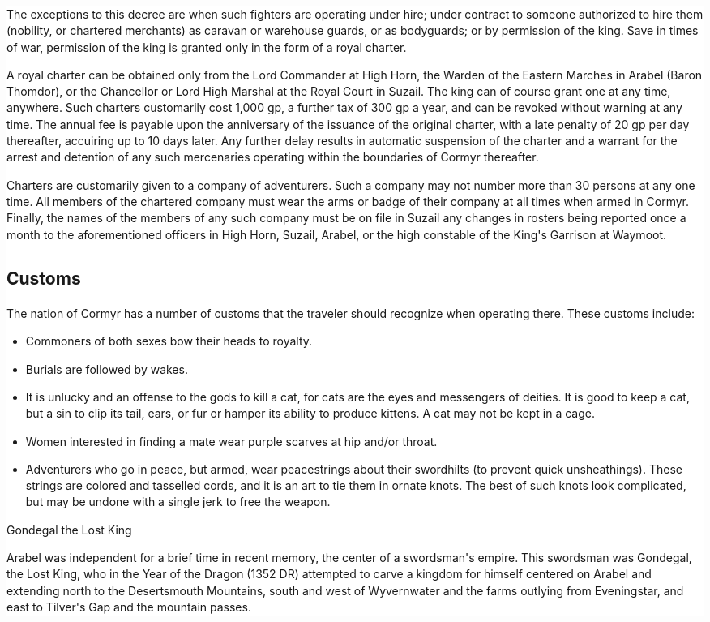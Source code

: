 The exceptions to this decree are when such fighters are operating
under hire; under contract to someone authorized to hire them
(nobility, or chartered merchants) as caravan or warehouse guards, or
as bodyguards; or by permission of the king. Save in times of war,
permission of the king is granted only in the form of a royal charter.

A royal charter can be obtained only from the Lord Commander at High
Horn, the Warden of the Eastern Marches in Arabel (Baron Thomdor), or
the Chancellor or Lord High Marshal at the Royal Court in Suzail. The
king can of course grant one at any time, anywhere.  Such charters
customarily cost 1,000 gp, a further tax of 300 gp a year, and can be
revoked without warning at any time. The annual fee is payable upon the
anniversary of the issuance of the original charter, with a late
penalty of 20 gp per day thereafter, accuiring up to 10 days later. Any
further delay results in automatic suspension of the charter and a
warrant for the arrest and detention of any such mercenaries operating
within the boundaries of Cormyr thereafter.

Charters are customarily given to a company of adventurers. Such a
company may not number more than 30 persons at any one time.  All
members of the chartered company must wear the arms or badge of their
company at all times when armed in Cormyr. Finally, the names of the
members of any such company must be on file in Suzail any changes in
rosters being reported once a month to the aforementioned officers in
High Horn, Suzail, Arabel, or the high constable of the King's Garrison
at Waymoot.

Customs
-------

The nation of Cormyr has a number of customs that the traveler
should recognize when operating there. These customs include:

 * Commoners of both sexes bow their heads to royalty.

 * Burials are followed by wakes.

 * It is unlucky and an offense to the gods to kill a cat, for cats are
the eyes and messengers of deities. It is good to keep a cat, but a
sin to clip its tail, ears, or fur or hamper its ability to produce
kittens. A cat may not be kept in a cage.

 * Women interested in finding a mate wear purple scarves at hip and/or
throat.

 * Adventurers who go in peace, but armed, wear peacestrings about
their swordhilts (to prevent quick unsheathings).  These strings are
colored and tasselled cords, and it is an art to tie them in ornate
knots. The best of such knots look complicated, but may be undone
with a single jerk to free the weapon.

Gondegal the Lost King

Arabel was independent for a brief time in recent memory, the center
of a swordsman's empire. This swordsman was Gondegal, the Lost King,
who in the Year of the Dragon (1352 DR) attempted to carve a kingdom
for himself centered on Arabel and extending north to the Desertsmouth
Mountains, south and west of Wyvernwater and the farms outlying from
Eveningstar, and east to Tilver's Gap and the mountain passes.
